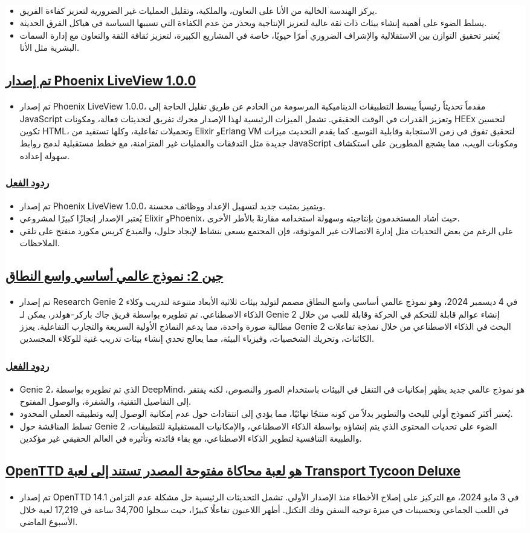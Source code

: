 - يركز الهندسة الخالية من الأنا على التعاون، والملكية، وتقليل العمليات غير الضرورية لتعزيز كفاءة الفريق.
- يسلط الضوء على أهمية إنشاء بيئات ذات ثقة عالية لتعزيز الإنتاجية ويحذر من عدم الكفاءة التي تسببها السياسة في هياكل الفرق الحديثة.
- يُعتبر تحقيق التوازن بين الاستقلالية والإشراف الضروري أمرًا حيويًا، خاصة في المشاريع الكبيرة، لتعزيز ثقافة الثقة والتعاون مع إدارة السمات البشرية مثل الأنا.

## [تم إصدار Phoenix LiveView 1.0.0](https://www.phoenixframework.org/blog/phoenix-liveview-1.0-released?release=1.0)

- تم إصدار Phoenix LiveView 1.0.0، مقدماً تحديثاً رئيسياً يبسط التطبيقات الديناميكية المرسومة من الخادم عن طريق تقليل الحاجة إلى JavaScript وتعزيز القدرات في الوقت الحقيقي. تشمل الميزات الرئيسية لهذا الإصدار محرك تفريق لتحديثات فعالة، ومكونات HEEx لتحسين تكوين HTML، وتحميلات تفاعلية، وكلها تستفيد من Elixir وErlang VM لتحقيق تفوق في زمن الاستجابة وقابلية التوسع. كما يقدم التحديث ميزات جديدة مثل التدفقات والعمليات غير المتزامنة، مع خطط مستقبلية لدمج روابط JavaScript ومكونات الويب، مما يشجع المطورين على استكشاف سهولة إعداده.

### [ردود الفعل](https://news.ycombinator.com/item?id=42312301)

- تم إصدار Phoenix LiveView 1.0.0، ويتميز بمثبت جديد لتسهيل الإعداد ووظائف محسنة.
- يُعتبر الإصدار إنجازًا كبيرًا لمشروعي Elixir وPhoenix، حيث أشاد المستخدمون بإنتاجيته وسهولة استخدامه مقارنةً بالأطر الأخرى.
- على الرغم من بعض التحديات مثل إدارة الاتصالات غير الموثوقة، فإن المجتمع يسعى بنشاط لإيجاد حلول، والمبدع كريس مكورد منفتح على تلقي الملاحظات.

## [جين 2: نموذج عالمي أساسي واسع النطاق](https://deepmind.google/discover/blog/genie-2-a-large-scale-foundation-world-model/)

- تم إصدار Research Genie 2 في 4 ديسمبر 2024، وهو نموذج عالمي أساسي واسع النطاق مصمم لتوليد بيئات ثلاثية الأبعاد متنوعة لتدريب وكلاء الذكاء الاصطناعي. تم تطويره بواسطة فريق جاك باركر-هولدر، يمكن لـ Genie 2 إنشاء عوالم قابلة للتحكم في الحركة وقابلة للعب من خلال مطالبة صورة واحدة، مما يدعم النماذج الأولية السريعة والتجارب التفاعلية. يعزز Genie 2 البحث في الذكاء الاصطناعي من خلال نمذجة تفاعلات الكائنات، وتحريك الشخصيات، وفيزياء البيئة، مما يعالج تحدي إنشاء بيئات تدريب غنية للوكلاء المجسدين.

### [ردود الفعل](https://news.ycombinator.com/item?id=42317903)

- Genie 2، الذي تم تطويره بواسطة DeepMind، هو نموذج عالمي جديد يظهر إمكانيات في التنقل في البيئات باستخدام الصور والنصوص، لكنه يفتقر إلى التفاصيل التقنية، والشفرة، والوصول المفتوح.
- يُعتبر أكثر كنموذج أولي للبحث والتطوير بدلاً من كونه منتجًا نهائيًا، مما يؤدي إلى انتقادات حول عدم إمكانية الوصول إليه وتطبيقه العملي المحدود.
- تسلط المناقشة حول Genie 2 الضوء على تحديات المحتوى الذي يتم إنشاؤه بواسطة الذكاء الاصطناعي، والإمكانيات المستقبلية للتطبيقات، والطبيعة التنافسية لتطوير الذكاء الاصطناعي، مع بقاء فائدته وتأثيره في العالم الحقيقي غير مؤكدين.

## [OpenTTD هو لعبة محاكاة مفتوحة المصدر تستند إلى لعبة Transport Tycoon Deluxe](https://www.openttd.org/)

- تم إصدار OpenTTD 14.1 في 3 مايو 2024، مع التركيز على إصلاح الأخطاء منذ الإصدار الأولي. تشمل التحديثات الرئيسية حل مشكلة عدم التزامن في اللعب الجماعي وتحسينات في ميزة توجيه السفن وفك التكتل. أظهر اللاعبون تفاعلًا كبيرًا، حيث سجلوا 34,700 ساعة في 17,219 لعبة خلال الأسبوع الماضي.
